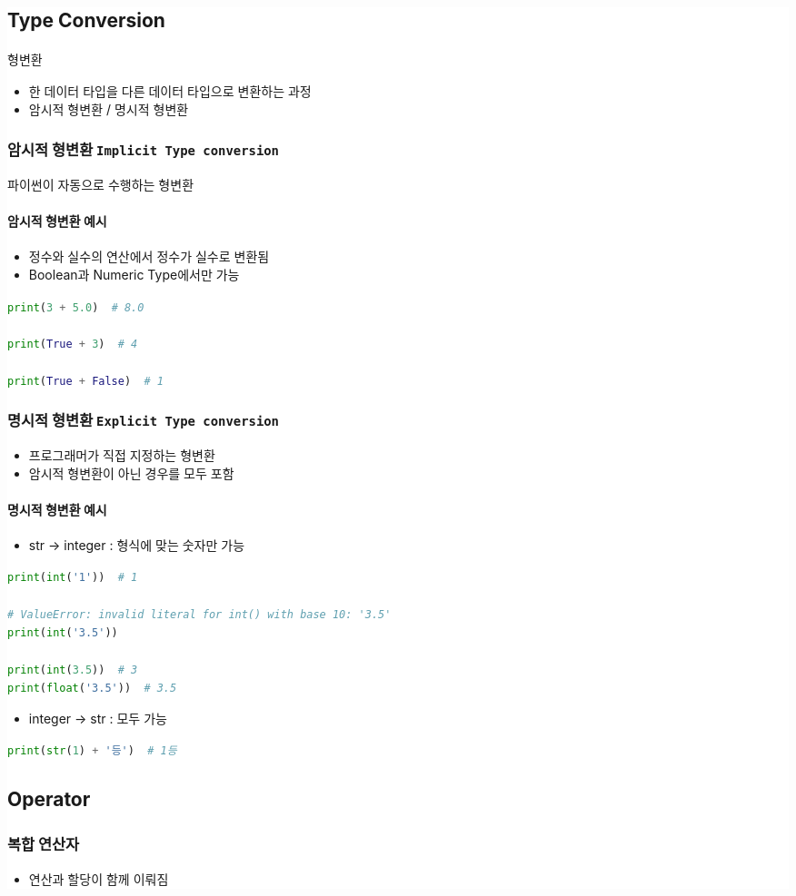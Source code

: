## Type Conversion

형변환

- 한 데이터 타입을 다른 데이터 타입으로 변환하는 과정
- 암시적 형변환 / 명시적 형변환

### 암시적 형변환 `Implicit Type conversion`

파이썬이 자동으로 수행하는 형변환

#### 암시적 형변환 예시

- 정수와 실수의 연산에서 정수가 실수로 변환됨
- Boolean과 Numeric Type에서만 가능

```python
print(3 + 5.0)  # 8.0

print(True + 3)  # 4

print(True + False)  # 1
```

### 명시적 형변환 `Explicit Type conversion`

- 프로그래머가 직접 지정하는 형변환
- 암시적 형변환이 아닌 경우를 모두 포함

#### 명시적 형변환 예시

- str -> integer : 형식에 맞는 숫자만 가능

```python
print(int('1'))  # 1

# ValueError: invalid literal for int() with base 10: '3.5'
print(int('3.5'))

print(int(3.5))  # 3
print(float('3.5'))  # 3.5
```

- integer -> str : 모두 가능

```python
print(str(1) + '등')  # 1등
```

## Operator

### 복합 연산자

- 연산과 할당이 함께 이뤄짐
